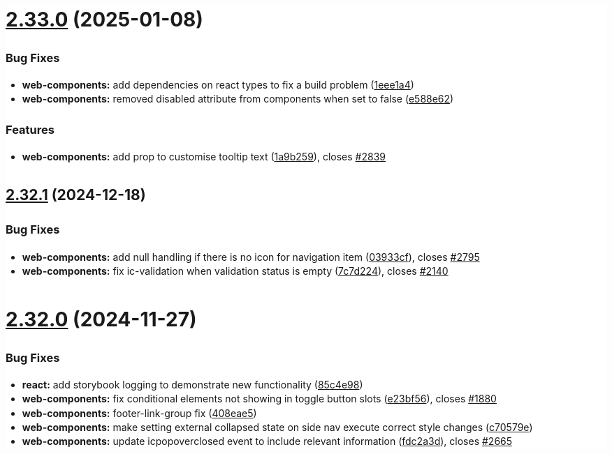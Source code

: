# [2.33.0](https://github.com/mi6/ic-ui-kit/compare/@ukic/web-components@2.32.1...@ukic/web-components@2.33.0) (2025-01-08)

### Bug Fixes

- **web-components:** add dependencies on react types to fix a build problem ([1eee1a4](https://github.com/mi6/ic-ui-kit/commit/1eee1a4f44a39aea396cb6ce441ff4d373135465))
- **web-components:** removed disabled attribute from components when set to false ([e588e62](https://github.com/mi6/ic-ui-kit/commit/e588e620515347fcb031d711d6916eaf5168c17d))

### Features

- **web-components:** add prop to customise tooltip text ([1a9b259](https://github.com/mi6/ic-ui-kit/commit/1a9b25940a82dbc4ec11b1a39c94f7675ad58345)), closes [#2839](https://github.com/mi6/ic-ui-kit/issues/2839)

## [2.32.1](https://github.com/mi6/ic-ui-kit/compare/@ukic/web-components@2.32.0...@ukic/web-components@2.32.1) (2024-12-18)

### Bug Fixes

- **web-components:** add null handling if there is no icon for navigation item ([03933cf](https://github.com/mi6/ic-ui-kit/commit/03933cfc4b9d00d0c3dfafcc4c3ab12d12ca0e64)), closes [#2795](https://github.com/mi6/ic-ui-kit/issues/2795)
- **web-components:** fix ic-validation when validation status is empty ([7c7d224](https://github.com/mi6/ic-ui-kit/commit/7c7d224b3b2dce0f35c02466c3e7c5e82583bbbd)), closes [#2140](https://github.com/mi6/ic-ui-kit/issues/2140)

# [2.32.0](https://github.com/mi6/ic-ui-kit/compare/@ukic/web-components@2.31.0...@ukic/web-components@2.32.0) (2024-11-27)

### Bug Fixes

- **react:** add storybook logging to demonstrate new functionality ([85c4e98](https://github.com/mi6/ic-ui-kit/commit/85c4e98c56c5be6830d5c95918499d7f54d45518))
- **web-components:** fix conditional elements not showing in toggle button slots ([e23bf56](https://github.com/mi6/ic-ui-kit/commit/e23bf56333f6bdc1422ee239f450f0e10a3420d8)), closes [#1880](https://github.com/mi6/ic-ui-kit/issues/1880)
- **web-components:** footer-link-group fix ([408eae5](https://github.com/mi6/ic-ui-kit/commit/408eae5f1de51928dce22ec08089d0150149f9e5))
- **web-components:** make setting external collapsed state on side nav execute correct style changes ([c70579e](https://github.com/mi6/ic-ui-kit/commit/c70579e631d83b1ea065ff3a5447fb2196d97568))
- **web-components:** update icpopoverclosed event to include relevant information ([fdc2a3d](https://github.com/mi6/ic-ui-kit/commit/fdc2a3d256640c8a2544f2ab0c7e5d7c05140f44)), closes [#2665](https://github.com/mi6/ic-ui-kit/issues/2665)
